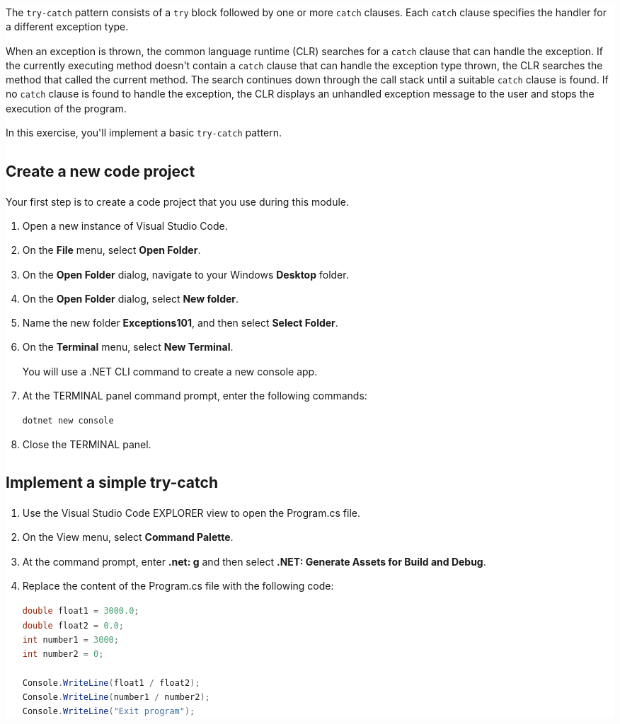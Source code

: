 The `try-catch` pattern consists of a `try` block followed by one or more `catch` clauses. Each `catch` clause specifies the handler for a different exception type.

When an exception is thrown, the common language runtime (CLR) searches for a `catch` clause that can handle the exception. If the currently executing method doesn't contain a `catch` clause that can handle the exception type thrown, the CLR searches the method that called the current method. The search continues down through the call stack until a suitable `catch` clause is found. If no `catch` clause is found to handle the exception, the CLR displays an unhandled exception message to the user and stops the execution of the program.

In this exercise, you'll implement a basic `try-catch` pattern.

## Create a new code project

Your first step is to create a code project that you use during this module.

1. Open a new instance of Visual Studio Code.

1. On the **File** menu, select **Open Folder**.

1. On the **Open Folder** dialog, navigate to your Windows **Desktop** folder.

1. On the **Open Folder** dialog, select **New folder**.

1. Name the new folder **Exceptions101**, and then select **Select Folder**.

1. On the **Terminal** menu, select **New Terminal**.

    You will use a .NET CLI command to create a new console app.

1. At the TERMINAL panel command prompt, enter the following commands:

    ```dotnetcli
    dotnet new console
    ```

1. Close the TERMINAL panel.

## Implement a simple try-catch

1. Use the Visual Studio Code EXPLORER view to open the Program.cs file.

1. On the View menu, select **Command Palette**.

1. At the command prompt, enter **.net: g** and then select **.NET: Generate Assets for Build and Debug**.

1. Replace the content of the Program.cs file with the following code:

    ```csharp
    double float1 = 3000.0;
    double float2 = 0.0;
    int number1 = 3000;
    int number2 = 0;
    
    Console.WriteLine(float1 / float2);
    Console.WriteLine(number1 / number2);
    Console.WriteLine("Exit program");
    ```
